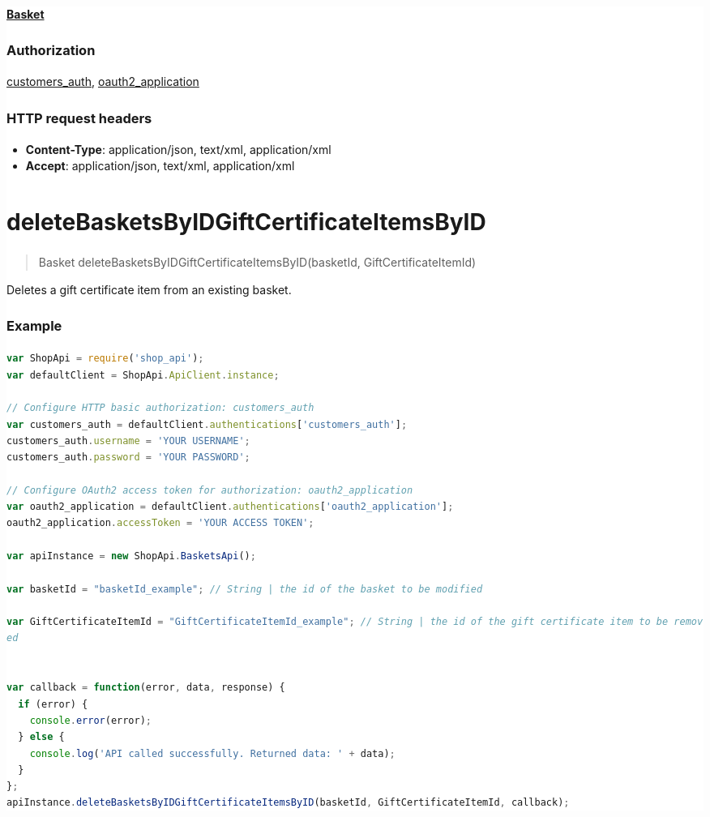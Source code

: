 [**Basket**](Basket.md)

### Authorization

[customers_auth](../README.md#customers_auth), [oauth2_application](../README.md#oauth2_application)

### HTTP request headers

 - **Content-Type**: application/json, text/xml, application/xml
 - **Accept**: application/json, text/xml, application/xml

<a name="deleteBasketsByIDGiftCertificateItemsByID"></a>
# **deleteBasketsByIDGiftCertificateItemsByID**
> Basket deleteBasketsByIDGiftCertificateItemsByID(basketId, GiftCertificateItemId)



Deletes a gift certificate item from an existing basket.

### Example
```javascript
var ShopApi = require('shop_api');
var defaultClient = ShopApi.ApiClient.instance;

// Configure HTTP basic authorization: customers_auth
var customers_auth = defaultClient.authentications['customers_auth'];
customers_auth.username = 'YOUR USERNAME';
customers_auth.password = 'YOUR PASSWORD';

// Configure OAuth2 access token for authorization: oauth2_application
var oauth2_application = defaultClient.authentications['oauth2_application'];
oauth2_application.accessToken = 'YOUR ACCESS TOKEN';

var apiInstance = new ShopApi.BasketsApi();

var basketId = "basketId_example"; // String | the id of the basket to be modified

var GiftCertificateItemId = "GiftCertificateItemId_example"; // String | the id of the gift certificate item to be removed


var callback = function(error, data, response) {
  if (error) {
    console.error(error);
  } else {
    console.log('API called successfully. Returned data: ' + data);
  }
};
apiInstance.deleteBasketsByIDGiftCertificateItemsByID(basketId, GiftCertificateItemId, callback);
```

